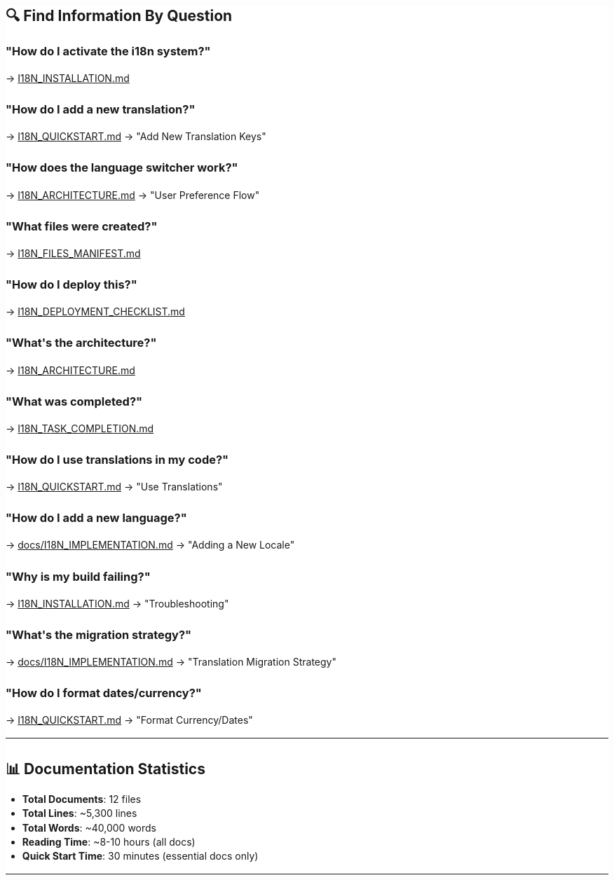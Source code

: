 ## 🔍 Find Information By Question

### "How do I activate the i18n system?"
→ [I18N_INSTALLATION.md](I18N_INSTALLATION.md)

### "How do I add a new translation?"
→ [I18N_QUICKSTART.md](I18N_QUICKSTART.md) → "Add New Translation Keys"

### "How does the language switcher work?"
→ [I18N_ARCHITECTURE.md](I18N_ARCHITECTURE.md) → "User Preference Flow"

### "What files were created?"
→ [I18N_FILES_MANIFEST.md](I18N_FILES_MANIFEST.md)

### "How do I deploy this?"
→ [I18N_DEPLOYMENT_CHECKLIST.md](I18N_DEPLOYMENT_CHECKLIST.md)

### "What's the architecture?"
→ [I18N_ARCHITECTURE.md](I18N_ARCHITECTURE.md)

### "What was completed?"
→ [I18N_TASK_COMPLETION.md](I18N_TASK_COMPLETION.md)

### "How do I use translations in my code?"
→ [I18N_QUICKSTART.md](I18N_QUICKSTART.md) → "Use Translations"

### "How do I add a new language?"
→ [docs/I18N_IMPLEMENTATION.md](docs/I18N_IMPLEMENTATION.md) → "Adding a New Locale"

### "Why is my build failing?"
→ [I18N_INSTALLATION.md](I18N_INSTALLATION.md) → "Troubleshooting"

### "What's the migration strategy?"
→ [docs/I18N_IMPLEMENTATION.md](docs/I18N_IMPLEMENTATION.md) → "Translation Migration Strategy"

### "How do I format dates/currency?"
→ [I18N_QUICKSTART.md](I18N_QUICKSTART.md) → "Format Currency/Dates"

---

## 📊 Documentation Statistics

- **Total Documents**: 12 files
- **Total Lines**: ~5,300 lines
- **Total Words**: ~40,000 words
- **Reading Time**: ~8-10 hours (all docs)
- **Quick Start Time**: 30 minutes (essential docs only)

---